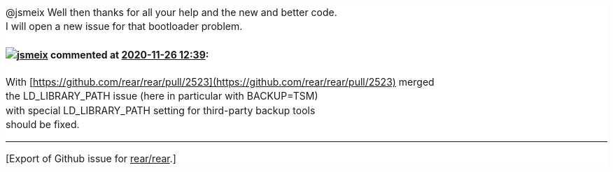 @jsmeix Well then thanks for all your help and the new and better
code.  
I will open a new issue for that bootloader problem.

#### <img src="https://avatars.githubusercontent.com/u/1788608?u=925fc54e2ce01551392622446ece427f51e2f0ce&v=4" width="50">[jsmeix](https://github.com/jsmeix) commented at [2020-11-26 12:39](https://github.com/rear/rear/issues/2508#issuecomment-734275505):

With
[https://github.com/rear/rear/pull/2523](https://github.com/rear/rear/pull/2523)
merged  
the LD\_LIBRARY\_PATH issue (here in particular with BACKUP=TSM)  
with special LD\_LIBRARY\_PATH setting for third-party backup tools  
should be fixed.

------------------------------------------------------------------------

\[Export of Github issue for
[rear/rear](https://github.com/rear/rear).\]
